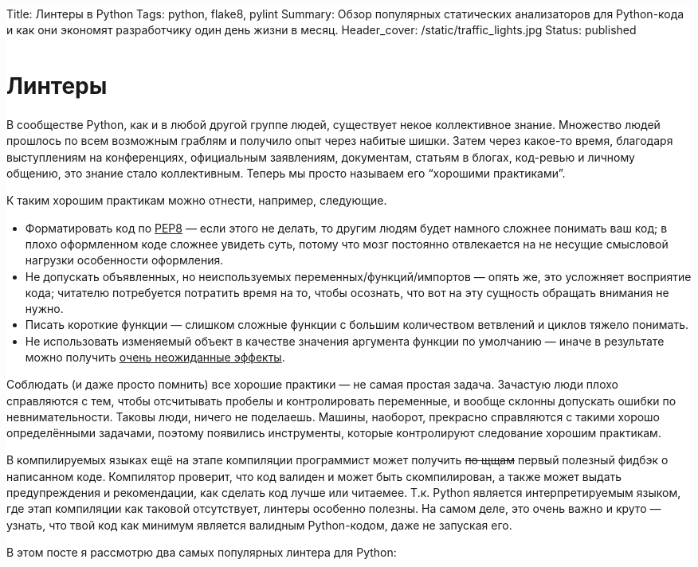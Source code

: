 Title: Линтеры в Python
Tags: python, flake8, pylint
Summary: Обзор популярных статических анализаторов для Python-кода и как они экономят разработчику один день жизни в месяц.
Header_cover: /static/traffic_lights.jpg
Status: published

# Линтеры

В сообществе Python, как и в любой другой группе людей, существует некое
коллективное знание. Множество людей прошлось по всем возможным граблям
и получило опыт через набитые шишки. Затем через какое-то время,
благодаря выступлениям на конференциях, официальным заявлениям,
документам, статьям в блогах, код-ревью и личному общению,
это знание стало коллективным. Теперь мы просто называем его
“хорошими практиками”.

К таким хорошим практикам можно отнести, например, следующие.

* Форматировать код по [PEP8](https://www.python.org/dev/peps/pep-0008/)
— если этого не делать, то другим людям будет намного сложнее понимать
ваш код; в плохо оформленном коде сложнее увидеть суть,
потому что мозг постоянно отвлекается на не несущие смысловой нагрузки
особенности оформления.
* Не допускать объявленных, но неиспользуемых переменных/функций/импортов
— опять же, это усложняет восприятие кода; читателю потребуется потратить
время на то, чтобы осознать, что вот на эту сущность обращать внимания не
нужно.
* Писать короткие функции — слишком сложные функции с большим
количеством ветвлений и циклов тяжело понимать.
* Не использовать изменяемый объект в качестве значения аргумента
функции по умолчанию — иначе в результате можно получить
[очень неожиданные эффекты](https://docs.python-guide.org/writing/gotchas/#mutable-default-arguments).

Соблюдать (и даже просто помнить) все хорошие практики — не самая простая
задача. Зачастую люди плохо справляются с тем, чтобы отсчитывать пробелы
и контролировать переменные, и вообще склонны допускать ошибки по
невнимательности. Таковы люди, ничего не поделаешь. Машины, наоборот,
прекрасно справляются с такими хорошо определёнными задачами, поэтому
появились инструменты, которые контролируют следование хорошим практикам.

В компилируемых языках ещё на этапе компиляции программист может получить
<s>по щщам</s> первый полезный фидбэк о написанном коде.
Компилятор проверит, что код валиден и может быть скомпилирован, а также может
выдать предупреждения и рекомендации, как сделать код лучше или читаемее.
Т.к. Python является интерпретируемым языком, где этап компиляции как таковой
отсутствует, линтеры особенно полезны. На самом деле, это очень важно и
круто — узнать, что твой код как минимум является валидным Python-кодом,
даже не запуская его.

В этом посте я рассмотрю два самых популярных линтера для Python:
